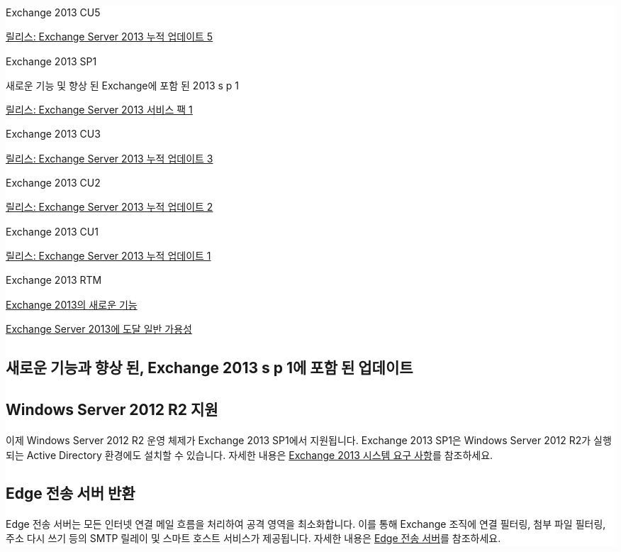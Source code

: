 </tr>
<tr class="odd">
<td><p>Exchange 2013 CU5</p></td>
<td><p><a href="https://go.microsoft.com/fwlink/p/?linkid=398006">릴리스: Exchange Server 2013 누적 업데이트 5</a></p></td>
</tr>
<tr class="even">
<td><p>Exchange 2013 SP1</p></td>
<td><p>새로운 기능 및 향상 된 Exchange에 포함 된 2013 s p 1</p>
<p><a href="https://go.microsoft.com/fwlink/p/?linkid=390170">릴리스: Exchange Server 2013 서비스 팩 1</a></p></td>
</tr>
<tr class="odd">
<td><p>Exchange 2013 CU3</p></td>
<td><p><a href="https://go.microsoft.com/fwlink/p/?linkid=330380">릴리스: Exchange Server 2013 누적 업데이트 3</a></p></td>
</tr>
<tr class="even">
<td><p>Exchange 2013 CU2</p></td>
<td><p><a href="https://go.microsoft.com/fwlink/p/?linkid=313613">릴리스: Exchange Server 2013 누적 업데이트 2</a></p></td>
</tr>
<tr class="odd">
<td><p>Exchange 2013 CU1</p></td>
<td><p><a href="https://go.microsoft.com/fwlink/p/?linkid=293710">릴리스: Exchange Server 2013 누적 업데이트 1</a></p></td>
</tr>
<tr class="even">
<td><p>Exchange 2013 RTM</p></td>
<td><p><a href="what-s-new-in-exchange-2013-exchange-2013-help.md">Exchange 2013의 새로운 기능</a></p>
<p><a href="https://go.microsoft.com/fwlink/p/?linkid=507700">Exchange Server 2013에 도달 일반 가용성</a></p></td>
</tr>
</tbody>
</table>


## 새로운 기능과 향상 된, Exchange 2013 s p 1에 포함 된 업데이트

## Windows Server 2012 R2 지원

이제 Windows Server 2012 R2 운영 체제가 Exchange 2013 SP1에서 지원됩니다. Exchange 2013 SP1은 Windows Server 2012 R2가 실행되는 Active Directory 환경에도 설치할 수 있습니다. 자세한 내용은 [Exchange 2013 시스템 요구 사항](exchange-2013-system-requirements-exchange-2013-help.md)를 참조하세요.

## Edge 전송 서버 반환

Edge 전송 서버는 모든 인터넷 연결 메일 흐름을 처리하여 공격 영역을 최소화합니다. 이를 통해 Exchange 조직에 연결 필터링, 첨부 파일 필터링, 주소 다시 쓰기 등의 SMTP 릴레이 및 스마트 호스트 서비스가 제공됩니다. 자세한 내용은 [Edge 전송 서버](edge-transport-servers-exchange-2013-help.md)를 참조하세요.
